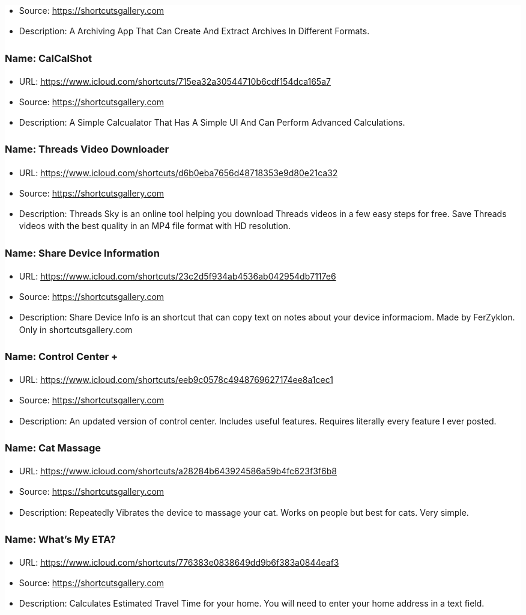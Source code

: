 - Source: https://shortcutsgallery.com

- Description: A Archiving App That Can Create And Extract Archives In Different Formats.

### Name: CalCalShot

- URL: https://www.icloud.com/shortcuts/715ea32a30544710b6cdf154dca165a7

- Source: https://shortcutsgallery.com

- Description: A Simple Calcualator That Has A Simple UI And Can Perform Advanced Calculations.

### Name: Threads Video Downloader

- URL: https://www.icloud.com/shortcuts/d6b0eba7656d48718353e9d80e21ca32

- Source: https://shortcutsgallery.com

- Description: Threads Sky is an online tool helping you download Threads videos in a few easy steps for free. Save Threads videos with the best quality in an MP4 file format with HD resolution.

### Name: Share Device Information

- URL: https://www.icloud.com/shortcuts/23c2d5f934ab4536ab042954db7117e6

- Source: https://shortcutsgallery.com

- Description: Share Device Info is an shortcut that can copy text on notes about your device informaciom. Made by FerZyklon.
Only in shortcutsgallery.com

### Name: Control Center +

- URL: https://www.icloud.com/shortcuts/eeb9c0578c4948769627174ee8a1cec1

- Source: https://shortcutsgallery.com

- Description: An updated version of control center. Includes useful features. Requires literally every feature I ever posted.

### Name: Cat Massage

- URL: https://www.icloud.com/shortcuts/a28284b643924586a59b4fc623f3f6b8

- Source: https://shortcutsgallery.com

- Description: Repeatedly Vibrates the device to massage your cat. Works on people but best for cats.
Very simple.

### Name: What’s My ETA?

- URL: https://www.icloud.com/shortcuts/776383e0838649dd9b6f383a0844eaf3

- Source: https://shortcutsgallery.com

- Description: Calculates Estimated Travel Time for your home. You will need to enter your home address in a text field.
